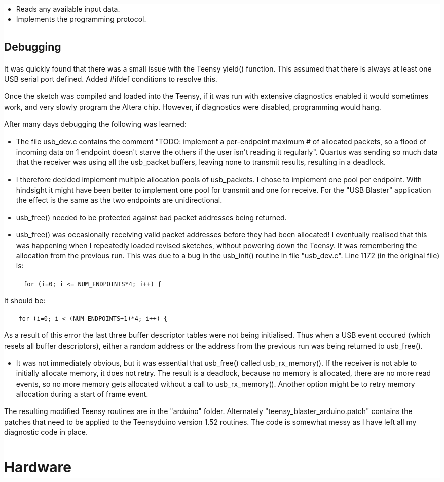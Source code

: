   + Reads any available input data.
  + Implements the programming protocol.

Debugging
---------

It was quickly found that there was a small issue with the Teensy yield() function.
This assumed that there is always at least one USB serial port defined. Added #ifdef
conditions to resolve this.

Once the sketch was compiled and loaded into the Teensy, if it was run with extensive
diagnostics enabled it would sometimes work, and very slowly program the Altera chip.
However, if diagnostics were disabled, programming would hang.

After many days debugging the following was learned:

* The file usb_dev.c contains the comment "TODO: implement a per-endpoint maximum # of allocated
packets, so a flood of incoming data on 1 endpoint doesn't starve the others if the user isn't reading
it regularly". Quartus was sending so much data that the receiver was using all the usb_packet
buffers, leaving none to transmit results, resulting in a deadlock.

* I therefore decided implement multiple allocation pools of usb_packets. I chose to implement
one pool per endpoint. With hindsight it might have been better to implement one pool for transmit
and one for receive. For the "USB Blaster" application the effect is the same as the two endpoints
are unidirectional.

* usb_free() needed to be protected against bad packet addresses being returned.

* usb_free() was occasionally receiving valid packet addresses before they had been allocated!
I eventually realised that this was happening when I repeatedly loaded revised sketches, without
powering down the Teensy. It was remembering the allocation from the previous run. This was
due to a bug in the usb_init() routine in file "usb_dev.c". Line 1172 (in the original file) is:

        for (i=0; i <= NUM_ENDPOINTS*4; i++) {

It should be:

        for (i=0; i < (NUM_ENDPOINTS+1)*4; i++) {

As a result of this error the last three buffer descriptor tables were not being initialised.
Thus when a USB event occured (which resets all buffer descriptors), either a random address
or the address from the previous run was being returned to usb_free().

* It was not immediately obvious, but it was essential that usb_free() called usb_rx_memory().
If the receiver is not able to initially allocate memory, it does not retry. The result is a
deadlock, because no memory is allocated, there are no more read events, so no more memory
gets allocated without a call to usb_rx_memory(). Another option might be to retry memory
allocation during a start of frame event.

The resulting modified Teensy routines are in the "arduino" folder. Alternately
"teensy_blaster_arduino.patch" contains the patches that need to be applied to the
Teensyduino version 1.52 routines. The code is somewhat messy as I have left all my
diagnostic code in place.


Hardware
========
